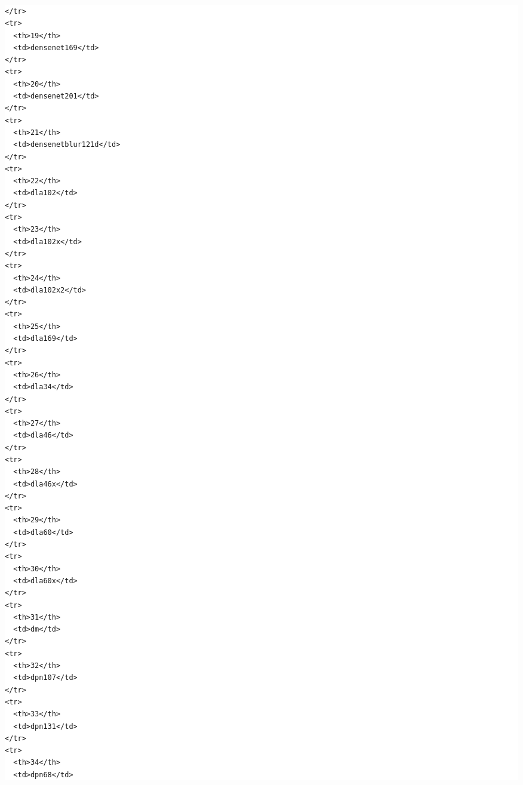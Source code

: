     </tr>
    <tr>
      <th>19</th>
      <td>densenet169</td>
    </tr>
    <tr>
      <th>20</th>
      <td>densenet201</td>
    </tr>
    <tr>
      <th>21</th>
      <td>densenetblur121d</td>
    </tr>
    <tr>
      <th>22</th>
      <td>dla102</td>
    </tr>
    <tr>
      <th>23</th>
      <td>dla102x</td>
    </tr>
    <tr>
      <th>24</th>
      <td>dla102x2</td>
    </tr>
    <tr>
      <th>25</th>
      <td>dla169</td>
    </tr>
    <tr>
      <th>26</th>
      <td>dla34</td>
    </tr>
    <tr>
      <th>27</th>
      <td>dla46</td>
    </tr>
    <tr>
      <th>28</th>
      <td>dla46x</td>
    </tr>
    <tr>
      <th>29</th>
      <td>dla60</td>
    </tr>
    <tr>
      <th>30</th>
      <td>dla60x</td>
    </tr>
    <tr>
      <th>31</th>
      <td>dm</td>
    </tr>
    <tr>
      <th>32</th>
      <td>dpn107</td>
    </tr>
    <tr>
      <th>33</th>
      <td>dpn131</td>
    </tr>
    <tr>
      <th>34</th>
      <td>dpn68</td>